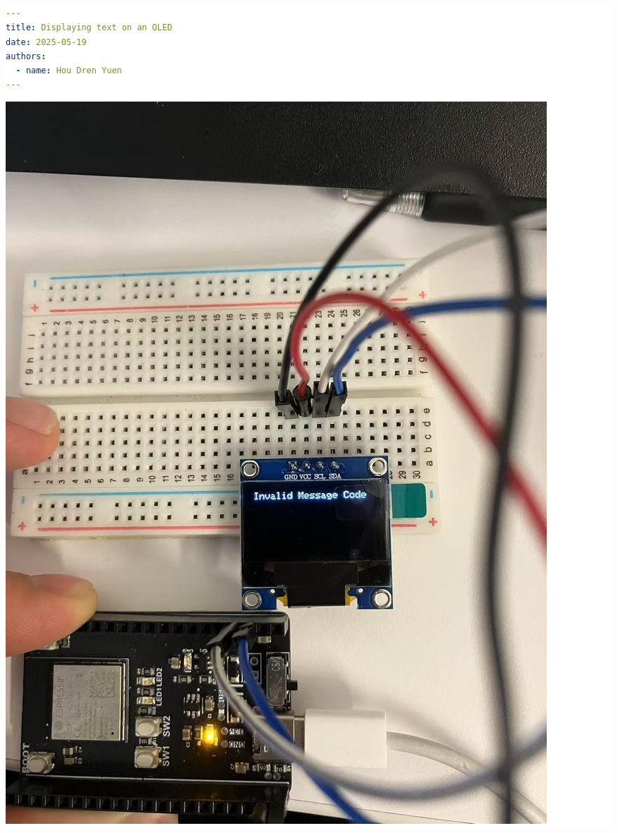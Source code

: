 ```yaml
---
title: Displaying text on an OLED
date: 2025-05-19
authors:
  - name: Hou Dren Yuen
---
```

![relevant graphic or workshop logo](MiniProj3-Hou-Dren-Yuen/final_circuit.jpg)

